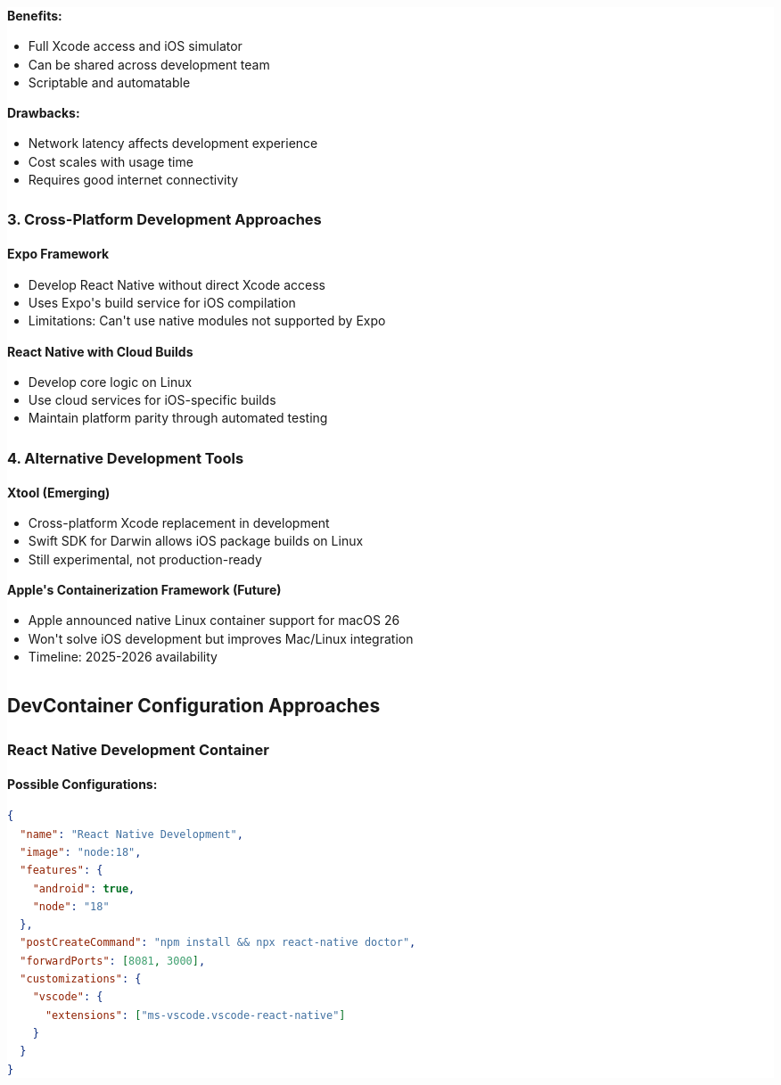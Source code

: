 **Benefits:**
- Full Xcode access and iOS simulator
- Can be shared across development team
- Scriptable and automatable

**Drawbacks:**
- Network latency affects development experience
- Cost scales with usage time
- Requires good internet connectivity

### 3. Cross-Platform Development Approaches
**Expo Framework**
- Develop React Native without direct Xcode access
- Uses Expo's build service for iOS compilation
- Limitations: Can't use native modules not supported by Expo

**React Native with Cloud Builds**
- Develop core logic on Linux
- Use cloud services for iOS-specific builds
- Maintain platform parity through automated testing

### 4. Alternative Development Tools
**Xtool (Emerging)**
- Cross-platform Xcode replacement in development
- Swift SDK for Darwin allows iOS package builds on Linux
- Still experimental, not production-ready

**Apple's Containerization Framework (Future)**
- Apple announced native Linux container support for macOS 26
- Won't solve iOS development but improves Mac/Linux integration
- Timeline: 2025-2026 availability

## DevContainer Configuration Approaches

### React Native Development Container
**Possible Configurations:**
```json
{
  "name": "React Native Development",
  "image": "node:18",
  "features": {
    "android": true,
    "node": "18"
  },
  "postCreateCommand": "npm install && npx react-native doctor",
  "forwardPorts": [8081, 3000],
  "customizations": {
    "vscode": {
      "extensions": ["ms-vscode.vscode-react-native"]
    }
  }
}
```
